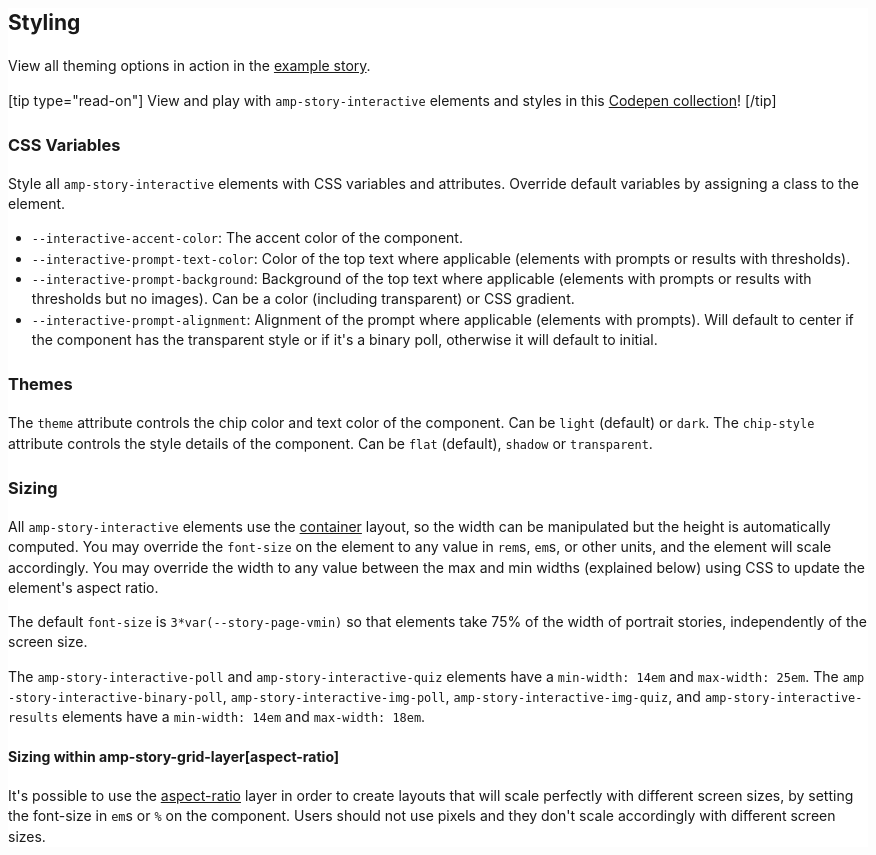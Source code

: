 ## Styling

View all theming options in action in the [example story](https://amp.dev/documentation/examples/components/amp-story-interactive-poll/story#page=title-themes).

[tip type="read-on"]
View and play with `amp-story-interactive` elements and styles in this [Codepen collection](https://codepen.io/collection/DEGRLE)!
[/tip]

### CSS Variables

Style all `amp-story-interactive` elements with CSS variables and attributes. Override default variables by assigning a class to the element.

-   `--interactive-accent-color`: The accent color of the component.
-   `--interactive-prompt-text-color`: Color of the top text where applicable (elements with prompts or results with thresholds).
-   `--interactive-prompt-background`: Background of the top text where applicable (elements with prompts or results with thresholds but no images). Can be a color (including transparent) or CSS gradient.
-   `--interactive-prompt-alignment`: Alignment of the prompt where applicable (elements with prompts). Will default to center if the component has the transparent style or if it's a binary poll, otherwise it will default to initial.

### Themes

The `theme` attribute controls the chip color and text color of the component. Can be `light` (default) or `dark`.
The `chip-style` attribute controls the style details of the component. Can be `flat` (default), `shadow` or `transparent`.

### Sizing

All `amp-story-interactive` elements use the [container](https://amp.dev/documentation/guides-and-tutorials/learn/amp-html-layout/layouts_demonstrated/#container) layout, so the width can be manipulated but the height is automatically computed. You may override the `font-size` on the element to any value in `rem`s, `em`s, or other units, and the element will scale accordingly. You may override the width to any value between the max and min widths (explained below) using CSS to update the element's aspect ratio.

The default `font-size` is `3*var(--story-page-vmin)` so that elements take 75% of the width of portrait stories, independently of the screen size.

The `amp-story-interactive-poll` and `amp-story-interactive-quiz` elements have a `min-width: 14em` and `max-width: 25em`. The `amp-story-interactive-binary-poll`, `amp-story-interactive-img-poll`, `amp-story-interactive-img-quiz`, and `amp-story-interactive-results` elements have a `min-width: 14em` and `max-width: 18em`.

#### Sizing within amp-story-grid-layer[aspect-ratio]

It's possible to use the [aspect-ratio](https://amp.dev/documentation/components/amp-story-grid-layer/#aspect-ratio-[optional]) layer in order to create layouts that will scale perfectly with different screen sizes, by setting the font-size in `em`s or `%` on the component. Users should not use pixels and they don't scale accordingly with different screen sizes.
